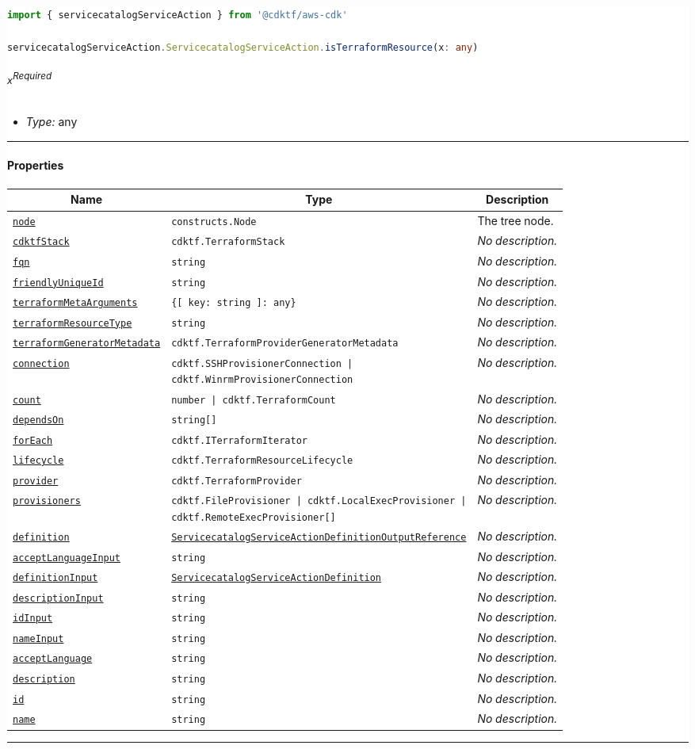 ```typescript
import { servicecatalogServiceAction } from '@cdktf/aws-cdk'

servicecatalogServiceAction.ServicecatalogServiceAction.isTerraformResource(x: any)
```

###### `x`<sup>Required</sup> <a name="x" id="@cdktf/aws-cdk.servicecatalogServiceAction.ServicecatalogServiceAction.isTerraformResource.parameter.x"></a>

- *Type:* any

---

#### Properties <a name="Properties" id="Properties"></a>

| **Name** | **Type** | **Description** |
| --- | --- | --- |
| <code><a href="#@cdktf/aws-cdk.servicecatalogServiceAction.ServicecatalogServiceAction.property.node">node</a></code> | <code>constructs.Node</code> | The tree node. |
| <code><a href="#@cdktf/aws-cdk.servicecatalogServiceAction.ServicecatalogServiceAction.property.cdktfStack">cdktfStack</a></code> | <code>cdktf.TerraformStack</code> | *No description.* |
| <code><a href="#@cdktf/aws-cdk.servicecatalogServiceAction.ServicecatalogServiceAction.property.fqn">fqn</a></code> | <code>string</code> | *No description.* |
| <code><a href="#@cdktf/aws-cdk.servicecatalogServiceAction.ServicecatalogServiceAction.property.friendlyUniqueId">friendlyUniqueId</a></code> | <code>string</code> | *No description.* |
| <code><a href="#@cdktf/aws-cdk.servicecatalogServiceAction.ServicecatalogServiceAction.property.terraformMetaArguments">terraformMetaArguments</a></code> | <code>{[ key: string ]: any}</code> | *No description.* |
| <code><a href="#@cdktf/aws-cdk.servicecatalogServiceAction.ServicecatalogServiceAction.property.terraformResourceType">terraformResourceType</a></code> | <code>string</code> | *No description.* |
| <code><a href="#@cdktf/aws-cdk.servicecatalogServiceAction.ServicecatalogServiceAction.property.terraformGeneratorMetadata">terraformGeneratorMetadata</a></code> | <code>cdktf.TerraformProviderGeneratorMetadata</code> | *No description.* |
| <code><a href="#@cdktf/aws-cdk.servicecatalogServiceAction.ServicecatalogServiceAction.property.connection">connection</a></code> | <code>cdktf.SSHProvisionerConnection \| cdktf.WinrmProvisionerConnection</code> | *No description.* |
| <code><a href="#@cdktf/aws-cdk.servicecatalogServiceAction.ServicecatalogServiceAction.property.count">count</a></code> | <code>number \| cdktf.TerraformCount</code> | *No description.* |
| <code><a href="#@cdktf/aws-cdk.servicecatalogServiceAction.ServicecatalogServiceAction.property.dependsOn">dependsOn</a></code> | <code>string[]</code> | *No description.* |
| <code><a href="#@cdktf/aws-cdk.servicecatalogServiceAction.ServicecatalogServiceAction.property.forEach">forEach</a></code> | <code>cdktf.ITerraformIterator</code> | *No description.* |
| <code><a href="#@cdktf/aws-cdk.servicecatalogServiceAction.ServicecatalogServiceAction.property.lifecycle">lifecycle</a></code> | <code>cdktf.TerraformResourceLifecycle</code> | *No description.* |
| <code><a href="#@cdktf/aws-cdk.servicecatalogServiceAction.ServicecatalogServiceAction.property.provider">provider</a></code> | <code>cdktf.TerraformProvider</code> | *No description.* |
| <code><a href="#@cdktf/aws-cdk.servicecatalogServiceAction.ServicecatalogServiceAction.property.provisioners">provisioners</a></code> | <code>cdktf.FileProvisioner \| cdktf.LocalExecProvisioner \| cdktf.RemoteExecProvisioner[]</code> | *No description.* |
| <code><a href="#@cdktf/aws-cdk.servicecatalogServiceAction.ServicecatalogServiceAction.property.definition">definition</a></code> | <code><a href="#@cdktf/aws-cdk.servicecatalogServiceAction.ServicecatalogServiceActionDefinitionOutputReference">ServicecatalogServiceActionDefinitionOutputReference</a></code> | *No description.* |
| <code><a href="#@cdktf/aws-cdk.servicecatalogServiceAction.ServicecatalogServiceAction.property.acceptLanguageInput">acceptLanguageInput</a></code> | <code>string</code> | *No description.* |
| <code><a href="#@cdktf/aws-cdk.servicecatalogServiceAction.ServicecatalogServiceAction.property.definitionInput">definitionInput</a></code> | <code><a href="#@cdktf/aws-cdk.servicecatalogServiceAction.ServicecatalogServiceActionDefinition">ServicecatalogServiceActionDefinition</a></code> | *No description.* |
| <code><a href="#@cdktf/aws-cdk.servicecatalogServiceAction.ServicecatalogServiceAction.property.descriptionInput">descriptionInput</a></code> | <code>string</code> | *No description.* |
| <code><a href="#@cdktf/aws-cdk.servicecatalogServiceAction.ServicecatalogServiceAction.property.idInput">idInput</a></code> | <code>string</code> | *No description.* |
| <code><a href="#@cdktf/aws-cdk.servicecatalogServiceAction.ServicecatalogServiceAction.property.nameInput">nameInput</a></code> | <code>string</code> | *No description.* |
| <code><a href="#@cdktf/aws-cdk.servicecatalogServiceAction.ServicecatalogServiceAction.property.acceptLanguage">acceptLanguage</a></code> | <code>string</code> | *No description.* |
| <code><a href="#@cdktf/aws-cdk.servicecatalogServiceAction.ServicecatalogServiceAction.property.description">description</a></code> | <code>string</code> | *No description.* |
| <code><a href="#@cdktf/aws-cdk.servicecatalogServiceAction.ServicecatalogServiceAction.property.id">id</a></code> | <code>string</code> | *No description.* |
| <code><a href="#@cdktf/aws-cdk.servicecatalogServiceAction.ServicecatalogServiceAction.property.name">name</a></code> | <code>string</code> | *No description.* |

---